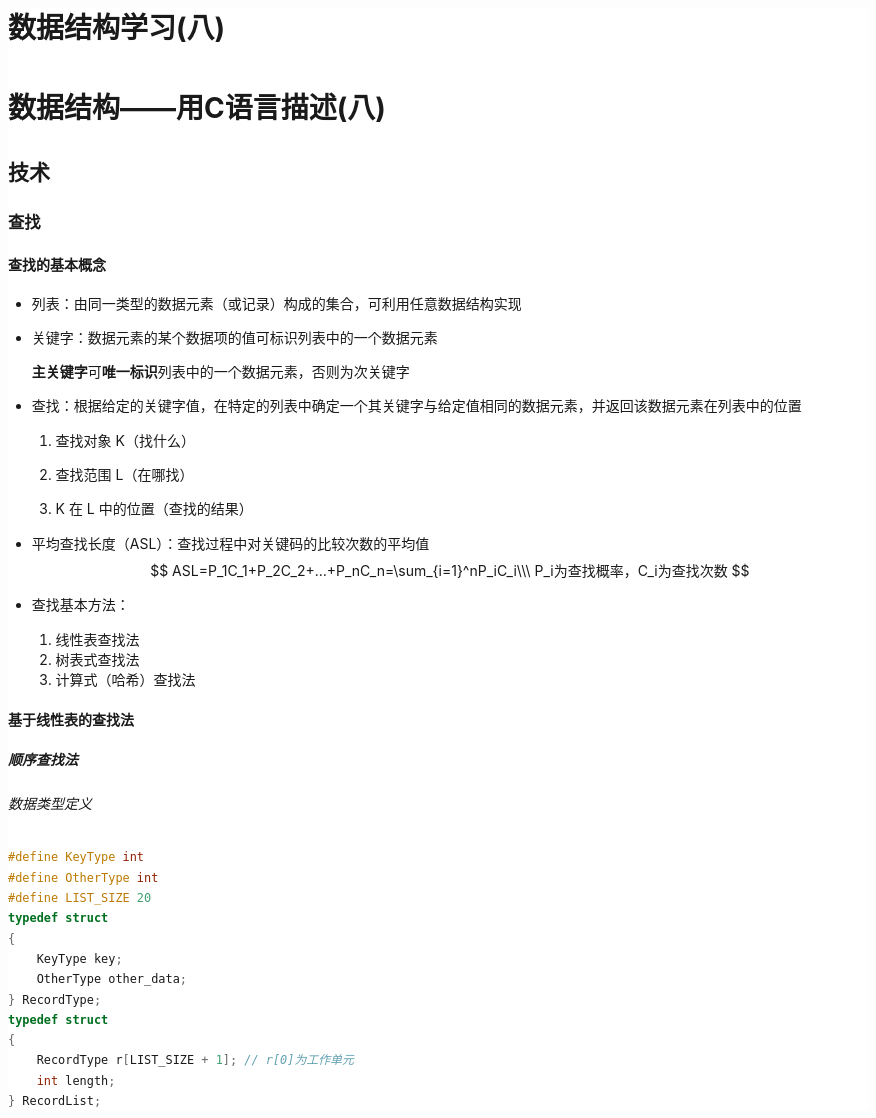 # 数据结构学习(八)




# 数据结构——用C语言描述(八)

## 技术

### 查找

#### 查找的基本概念

- 列表：由同一类型的数据元素（或记录）构成的集合，可利用任意数据结构实现

- 关键字：数据元素的某个数据项的值可标识列表中的一个数据元素

  **主关键字**可**唯一标识**列表中的一个数据元素，否则为次关键字

- 查找：根据给定的关键字值，在特定的列表中确定一个其关键字与给定值相同的数据元素，并返回该数据元素在列表中的位置

  1. 查找对象 K（找什么）

  2. 查找范围 L（在哪找）

  3. K 在 L 中的位置（查找的结果）

- 平均查找长度（ASL）：查找过程中对关键码的比较次数的平均值
  $$
  ASL=P_1C_1+P_2C_2+…+P_nC_n=\sum_{i=1}^nP_iC_i\\\
  P_i为查找概率，C_i为查找次数
  $$

- 查找基本方法：

  1. 线性表查找法
  2. 树表式查找法
  3. 计算式（哈希）查找法

#### 基于线性表的查找法

##### 顺序查找法

###### 数据类型定义

```c
#define KeyType int
#define OtherType int
#define LIST_SIZE 20
typedef struct
{
    KeyType key;
    OtherType other_data;
} RecordType;
typedef struct
{
    RecordType r[LIST_SIZE + 1]; // r[0]为工作单元
    int length;
} RecordList;
```
